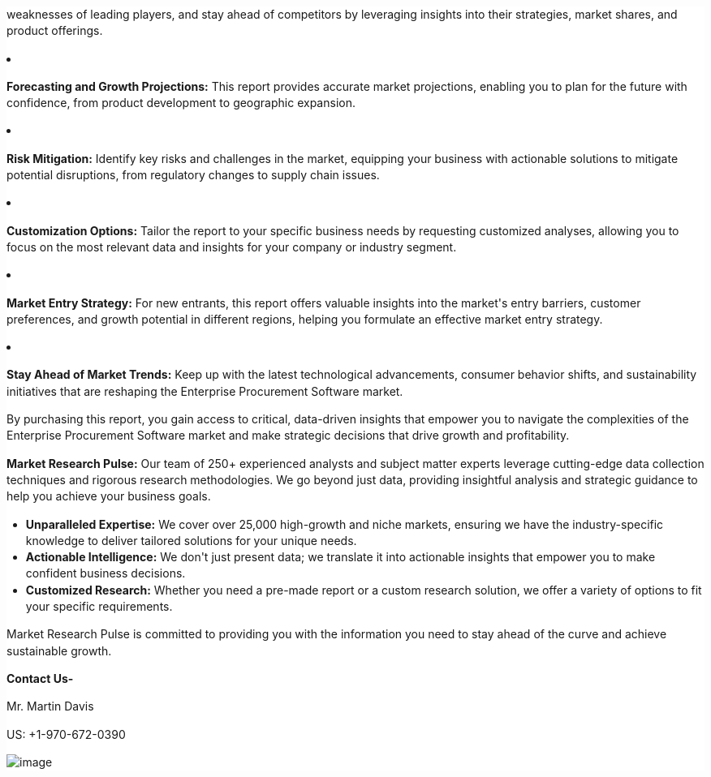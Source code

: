 weaknesses of leading players, and stay ahead of competitors by leveraging insights into their strategies, market shares, and product offerings.</p></li><li><p><strong>Forecasting and Growth Projections:</strong> This report provides accurate market projections, enabling you to plan for the future with confidence, from product development to geographic expansion.</p></li><li><p><strong>Risk Mitigation:</strong> Identify key risks and challenges in the market, equipping your business with actionable solutions to mitigate potential disruptions, from regulatory changes to supply chain issues.</p></li><li><p><strong>Customization Options:</strong> Tailor the report to your specific business needs by requesting customized analyses, allowing you to focus on the most relevant data and insights for your company or industry segment.</p></li><li><p><strong>Market Entry Strategy:</strong> For new entrants, this report offers valuable insights into the market's entry barriers, customer preferences, and growth potential in different regions, helping you formulate an effective market entry strategy.</p></li><li><p><strong>Stay Ahead of Market Trends:</strong> Keep up with the latest technological advancements, consumer behavior shifts, and sustainability initiatives that are reshaping the Enterprise Procurement Software market.</p></li></ol><p>By purchasing this report, you gain access to critical, data-driven insights that empower you to navigate the complexities of the Enterprise Procurement Software market and make strategic decisions that drive growth and profitability.</p><p><strong>Market Research Pulse:</strong>&nbsp;Our team of 250+ experienced analysts and subject matter experts leverage cutting-edge data collection techniques and rigorous research methodologies. We go beyond just data, providing insightful analysis and strategic guidance to help you achieve your business goals.</p><ul><li><strong>Unparalleled Expertise:</strong>&nbsp;We cover over 25,000 high-growth and niche markets, ensuring we have the industry-specific knowledge to deliver tailored solutions for your unique needs.</li><li><strong>Actionable Intelligence:</strong>&nbsp;We don't just present data; we translate it into actionable insights that empower you to make confident business decisions.</li><li><strong>Customized Research:</strong>&nbsp;Whether you need a pre-made report or a custom research solution, we offer a variety of options to fit your specific requirements.</li></ul><p>Market Research Pulse is committed to providing you with the information you need to stay ahead of the curve and achieve sustainable growth.</p><p><strong>Contact Us-</strong></p><p>Mr. Martin Davis</p><p>US: +1-970-672-0390</p>
![image](https://github.com/user-attachments/assets/31a68757-91ea-4af3-b0ca-2da807d9253a)
